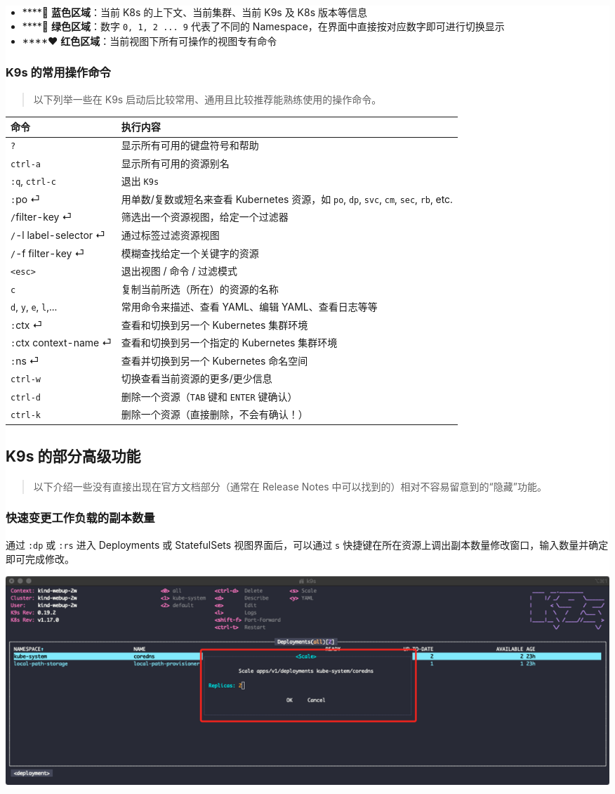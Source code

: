 * \*\*\*\*💙 **蓝色区域**：当前 K8s 的上下文、当前集群、当前 K9s 及 K8s 版本等信息
* \*\*\*\*💚 **绿色区域**：数字 `0, 1, 2 ... 9` 代表了不同的 Namespace，在界面中直接按对应数字即可进行切换显示
* \*\*\*\*❤ **红色区域**：当前视图下所有可操作的视图专有命令

### K9s 的常用操作命令

> 以下列举一些在 K9s 启动后比较常用、通用且比较推荐能熟练使用的操作命令。

| **命令** | **执行内容** |
| :--- | :--- |
| `?` | 显示所有可用的键盘符号和帮助 |
| `ctrl-a` | 显示所有可用的资源别名 |
| `:q`, `ctrl-c` | 退出 `K9s` |
| `:`po ⏎ | 用单数/复数或短名来查看 Kubernetes 资源，如 `po`, `dp`, `svc`, `cm`, `sec`, `rb`, etc. |
| `/`filter-key ⏎ | 筛选出一个资源视图，给定一个过滤器 |
| `/`-l label-selector ⏎ | 通过标签过滤资源视图 |
| `/`-f filter-key ⏎ | 模糊查找给定一个关键字的资源 |
| `<esc>` | 退出视图 / 命令 / 过滤模式 |
| `c` | 复制当前所选（所在）的资源的名称 |
| `d`, `y`, `e`, `l`,... | 常用命令来描述、查看 YAML、编辑 YAML、查看日志等等 |
| `:`ctx ⏎ | 查看和切换到另一个 Kubernetes 集群环境 |
| `:`ctx context-name ⏎ | 查看和切换到另一个指定的 Kubernetes 集群环境 |
| `:`ns ⏎ | 查看并切换到另一个 Kubernetes 命名空间 |
| `ctrl-w` | 切换查看当前资源的更多/更少信息 |
| `ctrl-d` | 删除一个资源（`TAB` 键和 `ENTER` 键确认） |
| `ctrl-k` | 删除一个资源（直接删除，不会有确认！） |

## K9s 的部分高级功能

> 以下介绍一些没有直接出现在官方文档部分（通常在 Release Notes 中可以找到的）相对不容易留意到的“隐藏”功能。

### **快速变更工作负载的副本数量**

通过 `:dp` 或 `:rs` 进入 Deployments 或 StatefulSets 视图界面后，可以通过 `s` 快捷键在所在资源上调出副本数量修改窗口，输入数量并确定即可完成修改。

![](../.gitbook/assets/image%20%289%29.png)
